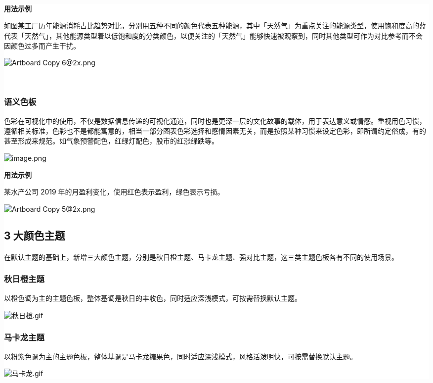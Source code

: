<swatch title="推荐 9 色" colors="#5B8FF9,#E8684A,#9270CA,#269A99,#BEDED1,#EFE0B5,#B5D7E5,#F4DBC6,#F2CADA" colorNames="Geek Blue,Dust Red,Golden Purple,Dark Green"></swatch>

<swatch title="扩展 19 色" colors="#5B8FF9,#E8684A,#9270CA,#269A99,#5AD8A6,#F6BD16,#6DC8EC,#FF9D4D,#FF99C3,#BDD2FD,#BEDED1,#C2C8D5,#EFE0B5,#F6C3B7,#B5D7E5,#D3C6EA,#F4DBC6,#AAD8D8,#F2CADA"></swatch>

**用法示例**

如图某工厂历年能源消耗占比趋势对比，分别用五种不同的颜色代表五种能源，其中「天然气」为重点关注的能源类型，使用饱和度高的蓝代表「天然气」，其他能源类型着以低饱和度的分类颜色，以便关注的「天然气」能够快速被观察到，同时其他类型可作为对比参考而不会因颜色过多而产生干扰。

![Artboard Copy 6@2x.png](https://gw.alipayobjects.com/mdn/rms_624b2a/afts/img/A*d7FMRa5JzqcAAAAAAAAAAABkARQnAQ)

<br/>

### 语义色板

色彩在可视化中的使用，不仅是数据信息传递的可视化通道，同时也是更深一层的文化故事的载体，用于表达意义或情感。重视用色习惯，遵循相关标准，色彩也不是都能寓意的，相当一部分图表色彩选择和感情因素无关，而是按照某种习惯来设定色彩，即所谓约定俗成，有的甚至形成来规范。如气象预警配色，红绿灯配色，股市的红涨绿跌等。

![image.png](https://gw.alipayobjects.com/mdn/rms_f5c722/afts/img/A*mgfTQp7rjHIAAAAAAAAAAABkARQnAQ)

<swatch colors="#F4664A,#30BF78,#FAAD14" colorNames="Red,Green,Yellow"></swatch>

**用法示例**

某水产公司 2019 年的月盈利变化，使用红色表示盈利，绿色表示亏损。

![Artboard Copy 5@2x.png](https://gw.alipayobjects.com/mdn/rms_624b2a/afts/img/A*WfR-QLKisxgAAAAAAAAAAABkARQnAQ)

## 3 大颜色主题

在默认主题的基础上，新增三大颜色主题，分别是秋日橙主题、马卡龙主题、强对比主题，这三类主题色板各有不同的使用场景。

### 秋日橙主题

以橙色调为主的主题色板，整体基调是秋日的丰收色，同时适应深浅模式，可按需替换默认主题。

<swatch title="Autumn" colors="#FF6B3B,#626681,#FFC100,#9FB40F,#76523B,#DAD5B5,#0E8E89,#E19348,#F383A2,#247FEA,#2BCB95,#B1ABF4,#1D42C2,#1D9ED1,#D64BC0,#255634,#8C8C47,#8CDAE5,#8E283B,#791DC9" colorNames="Autumn" descriptions="秋日橙色板，适用于橙色调的产品，可按需替换默认色板。|马卡龙色板，颜色明快，适用于较为活泼轻松的产品或蓝紫色调的产品，可按需替换默认色板。|强对比色板，建议用于投屏及讲演等场景。"></swatch>

![秋日橙.gif](https://gw.alipayobjects.com/mdn/rms_a8a5bf/afts/img/A*4eQ-Q7NX-wIAAAAAAAAAAAAAARQnAQ)

### 马卡龙主题

以粉紫色调为主的主题色板，整体基调是马卡龙糖果色，同时适应深浅模式，风格活泼明快，可按需替换默认主题。

<swatch title="Macaron" colors="#025DF4,#DB6BCF,#2498D1,#BBBDE6,#4045B2,#21A97A,#FF745A,#007E99,#FFA8A8,#2391FF,#FFC328,#A0DC2C,#946DFF,#626681,#EB4185,#CD8150,#36BCCB,#327039,#803488,#83BC99" colorNames="Macaron" descriptions="马卡龙色板，颜色明快，适用于较为活泼轻松的产品或蓝紫色调的产品，可按需替换默认色板。"></swatch>

![马卡龙.gif](https://gw.alipayobjects.com/mdn/rms_a8a5bf/afts/img/A*PhfqRLQmq4QAAAAAAAAAAAAAARQnAQ)
